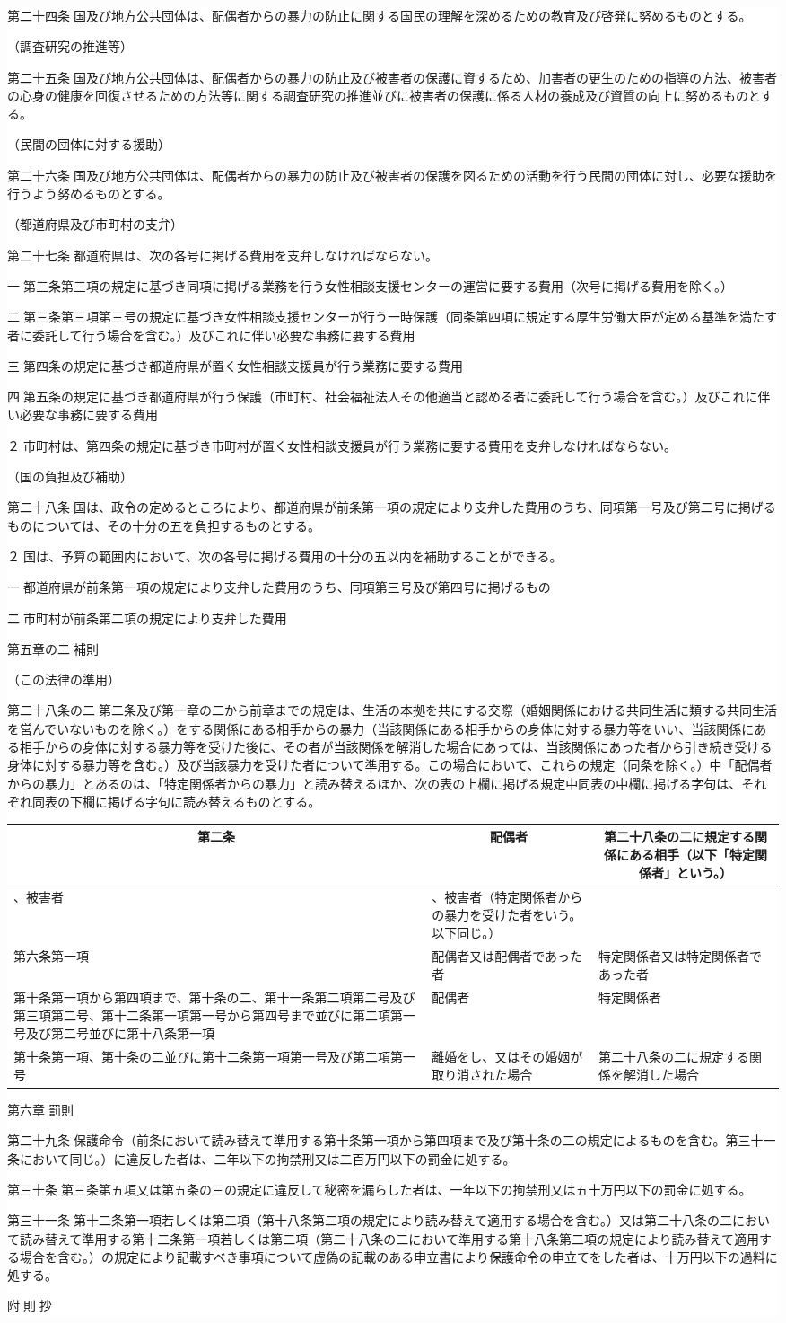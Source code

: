 第二十四条 国及び地方公共団体は、配偶者からの暴力の防止に関する国民の理解を深めるための教育及び啓発に努めるものとする。

（調査研究の推進等）

第二十五条 国及び地方公共団体は、配偶者からの暴力の防止及び被害者の保護に資するため、加害者の更生のための指導の方法、被害者の心身の健康を回復させるための方法等に関する調査研究の推進並びに被害者の保護に係る人材の養成及び資質の向上に努めるものとする。

（民間の団体に対する援助）

第二十六条 国及び地方公共団体は、配偶者からの暴力の防止及び被害者の保護を図るための活動を行う民間の団体に対し、必要な援助を行うよう努めるものとする。

（都道府県及び市町村の支弁）

第二十七条 都道府県は、次の各号に掲げる費用を支弁しなければならない。

一 第三条第三項の規定に基づき同項に掲げる業務を行う女性相談支援センターの運営に要する費用（次号に掲げる費用を除く。）

二 第三条第三項第三号の規定に基づき女性相談支援センターが行う一時保護（同条第四項に規定する厚生労働大臣が定める基準を満たす者に委託して行う場合を含む。）及びこれに伴い必要な事務に要する費用

三 第四条の規定に基づき都道府県が置く女性相談支援員が行う業務に要する費用

四 第五条の規定に基づき都道府県が行う保護（市町村、社会福祉法人その他適当と認める者に委託して行う場合を含む。）及びこれに伴い必要な事務に要する費用

２ 市町村は、第四条の規定に基づき市町村が置く女性相談支援員が行う業務に要する費用を支弁しなければならない。

（国の負担及び補助）

第二十八条 国は、政令の定めるところにより、都道府県が前条第一項の規定により支弁した費用のうち、同項第一号及び第二号に掲げるものについては、その十分の五を負担するものとする。

２ 国は、予算の範囲内において、次の各号に掲げる費用の十分の五以内を補助することができる。

一 都道府県が前条第一項の規定により支弁した費用のうち、同項第三号及び第四号に掲げるもの

二 市町村が前条第二項の規定により支弁した費用

第五章の二 補則

（この法律の準用）

第二十八条の二 第二条及び第一章の二から前章までの規定は、生活の本拠を共にする交際（婚姻関係における共同生活に類する共同生活を営んでいないものを除く。）をする関係にある相手からの暴力（当該関係にある相手からの身体に対する暴力等をいい、当該関係にある相手からの身体に対する暴力等を受けた後に、その者が当該関係を解消した場合にあっては、当該関係にあった者から引き続き受ける身体に対する暴力等を含む。）及び当該暴力を受けた者について準用する。この場合において、これらの規定（同条を除く。）中「配偶者からの暴力」とあるのは、「特定関係者からの暴力」と読み替えるほか、次の表の上欄に掲げる規定中同表の中欄に掲げる字句は、それぞれ同表の下欄に掲げる字句に読み替えるものとする。

第二条 | 配偶者 | 第二十八条の二に規定する関係にある相手（以下「特定関係者」という。）  
---|---|---  
| 、被害者 | 、被害者（特定関係者からの暴力を受けた者をいう。以下同じ。）  
第六条第一項 | 配偶者又は配偶者であった者 | 特定関係者又は特定関係者であった者  
第十条第一項から第四項まで、第十条の二、第十一条第二項第二号及び第三項第二号、第十二条第一項第一号から第四号まで並びに第二項第一号及び第二号並びに第十八条第一項 | 配偶者 | 特定関係者  
第十条第一項、第十条の二並びに第十二条第一項第一号及び第二項第一号 | 離婚をし、又はその婚姻が取り消された場合 | 第二十八条の二に規定する関係を解消した場合  
  
第六章 罰則

第二十九条 保護命令（前条において読み替えて準用する第十条第一項から第四項まで及び第十条の二の規定によるものを含む。第三十一条において同じ。）に違反した者は、二年以下の拘禁刑又は二百万円以下の罰金に処する。

第三十条 第三条第五項又は第五条の三の規定に違反して秘密を漏らした者は、一年以下の拘禁刑又は五十万円以下の罰金に処する。

第三十一条 第十二条第一項若しくは第二項（第十八条第二項の規定により読み替えて適用する場合を含む。）又は第二十八条の二において読み替えて準用する第十二条第一項若しくは第二項（第二十八条の二において準用する第十八条第二項の規定により読み替えて適用する場合を含む。）の規定により記載すべき事項について虚偽の記載のある申立書により保護命令の申立てをした者は、十万円以下の過料に処する。

附 則 抄
